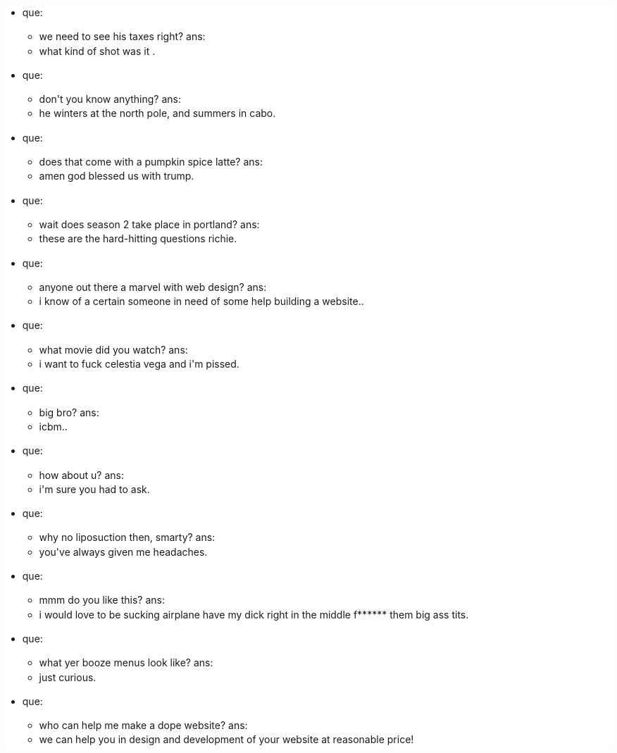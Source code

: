 - que:
  - we need to see his taxes right?
  ans:
  - what kind of shot was it .

- que:
  - don't you know anything?
  ans:
  - he winters at the north pole, and summers in cabo.

- que:
  - does that come with a pumpkin spice latte?
  ans:
  - amen god blessed us with trump.

- que:
  - wait does season 2 take place in portland?
  ans:
  - these are the hard-hitting questions richie.

- que:
  - anyone out there a marvel with web design?
  ans:
  - i know of a certain someone in need of some help building a website..

- que:
  - what movie did you watch?
  ans:
  - i want to fuck celestia vega and i'm pissed.

- que:
  - big bro?
  ans:
  - icbm..

- que:
  - how about u?
  ans:
  - i'm sure you had to ask.

- que:
  - why no liposuction then, smarty?
  ans:
  - you've always given me headaches.

- que:
  - mmm do you like this?
  ans:
  - i would love to be sucking airplane have my dick right in the middle f****** them big ass tits.

- que:
  - what yer booze menus look like?
  ans:
  - just curious.

- que:
  - who can help me make a dope website?
  ans:
  - we can help you in design and development of your website at reasonable price!

